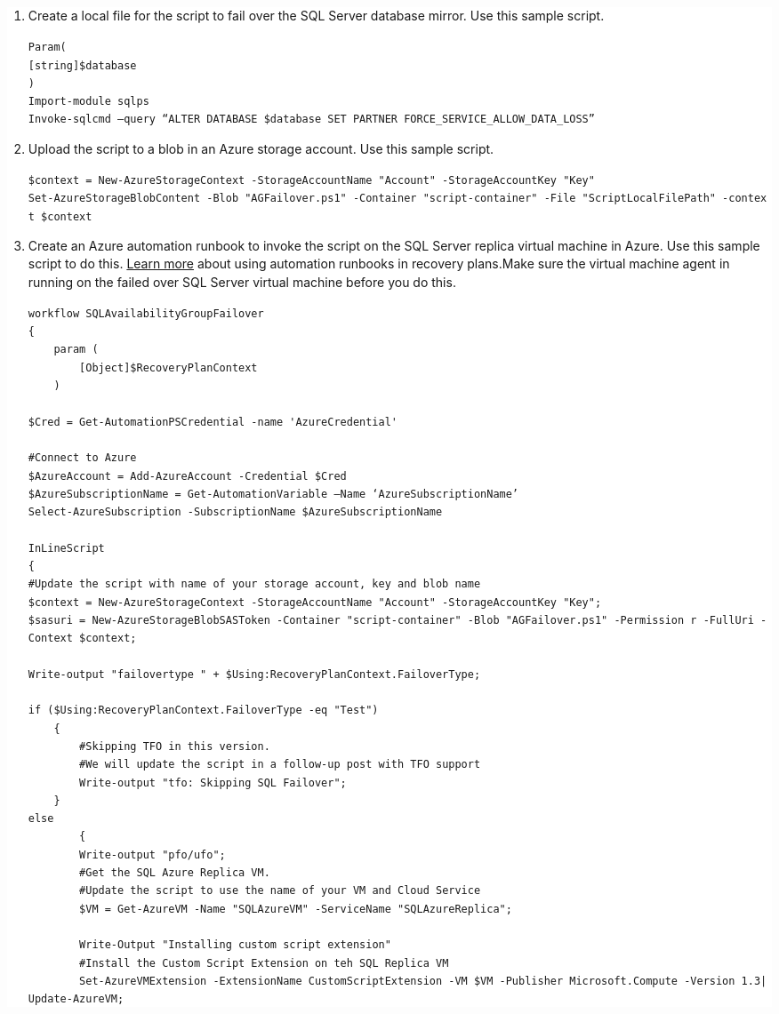 1.	Create a local file for the script to fail over the SQL Server database mirror. Use this sample script.

    	Param(
    	[string]$database
    	)
    	Import-module sqlps
    	Invoke-sqlcmd –query “ALTER DATABASE $database SET PARTNER FORCE_SERVICE_ALLOW_DATA_LOSS”

2.	Upload the script to a blob in an Azure storage account. Use this sample script.

    	$context = New-AzureStorageContext -StorageAccountName "Account" -StorageAccountKey "Key"
    	Set-AzureStorageBlobContent -Blob "AGFailover.ps1" -Container "script-container" -File "ScriptLocalFilePath" -context $context

3.	Create an Azure automation runbook to invoke the script on the SQL Server replica virtual machine in Azure. Use this sample script to do this. [Learn more](site-recovery-runbook-automation.md) about using automation runbooks in recovery plans.Make sure the virtual machine agent in running on the failed over SQL Server virtual machine before you do this.

    	workflow SQLAvailabilityGroupFailover
		{
    		param (
        		[Object]$RecoveryPlanContext
    		)

    	$Cred = Get-AutomationPSCredential -name 'AzureCredential'
	
    	#Connect to Azure
    	$AzureAccount = Add-AzureAccount -Credential $Cred
    	$AzureSubscriptionName = Get-AutomationVariable –Name ‘AzureSubscriptionName’
    	Select-AzureSubscription -SubscriptionName $AzureSubscriptionName
    
    	InLineScript
    	{
     	#Update the script with name of your storage account, key and blob name
     	$context = New-AzureStorageContext -StorageAccountName "Account" -StorageAccountKey "Key";
     	$sasuri = New-AzureStorageBlobSASToken -Container "script-container" -Blob "AGFailover.ps1" -Permission r -FullUri -Context $context;
     
     	Write-output "failovertype " + $Using:RecoveryPlanContext.FailoverType;
               
     	if ($Using:RecoveryPlanContext.FailoverType -eq "Test")
       		{
           		#Skipping TFO in this version.
           		#We will update the script in a follow-up post with TFO support
           		Write-output "tfo: Skipping SQL Failover";
       		}
     	else
       			{
           		Write-output "pfo/ufo";
           		#Get the SQL Azure Replica VM.
           		#Update the script to use the name of your VM and Cloud Service
           		$VM = Get-AzureVM -Name "SQLAzureVM" -ServiceName "SQLAzureReplica";     
       
           		Write-Output "Installing custom script extension"
           		#Install the Custom Script Extension on teh SQL Replica VM
           		Set-AzureVMExtension -ExtensionName CustomScriptExtension -VM $VM -Publisher Microsoft.Compute -Version 1.3| Update-AzureVM; 
                    